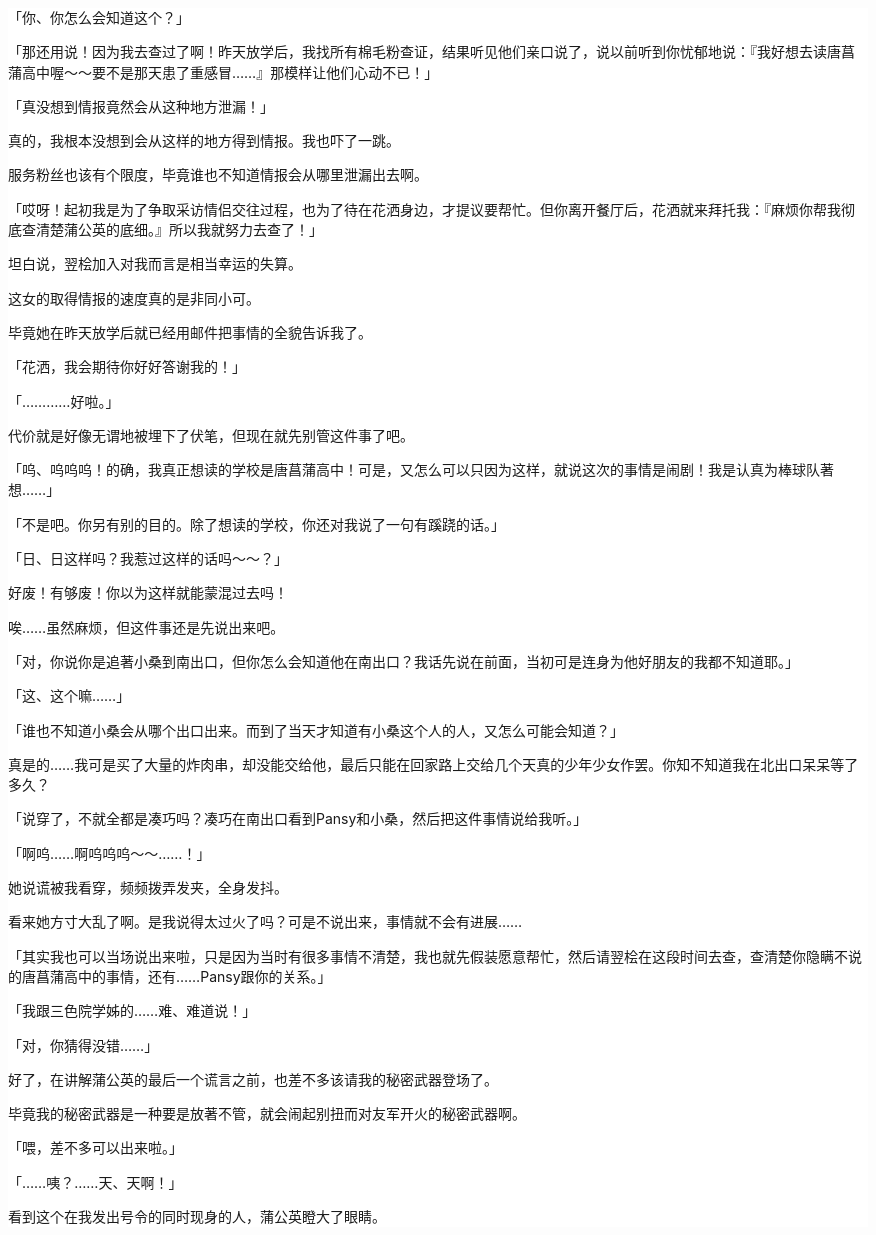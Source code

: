 「你、你怎么会知道这个？」

「那还用说！因为我去查过了啊！昨天放学后，我找所有棉毛粉查证，结果听见他们亲口说了，说以前听到你忧郁地说：『我好想去读唐菖蒲高中喔～～要不是那天患了重感冒……』那模样让他们心动不已！」

「真没想到情报竟然会从这种地方泄漏！」

真的，我根本没想到会从这样的地方得到情报。我也吓了一跳。

服务粉丝也该有个限度，毕竟谁也不知道情报会从哪里泄漏出去啊。

「哎呀！起初我是为了争取采访情侣交往过程，也为了待在花洒身边，才提议要帮忙。但你离开餐厅后，花洒就来拜托我：『麻烦你帮我彻底查清楚蒲公英的底细。』所以我就努力去查了！」

坦白说，翌桧加入对我而言是相当幸运的失算。

这女的取得情报的速度真的是非同小可。

毕竟她在昨天放学后就已经用邮件把事情的全貌告诉我了。

「花洒，我会期待你好好答谢我的！」

「…………好啦。」

代价就是好像无谓地被埋下了伏笔，但现在就先别管这件事了吧。

「呜、呜呜呜！的确，我真正想读的学校是唐菖蒲高中！可是，又怎么可以只因为这样，就说这次的事情是闹剧！我是认真为棒球队著想……」

「不是吧。你另有别的目的。除了想读的学校，你还对我说了一句有蹊跷的话。」

「日、日这样吗？我惹过这样的话吗～～？」

好废！有够废！你以为这样就能蒙混过去吗！

唉……虽然麻烦，但这件事还是先说出来吧。

「对，你说你是追著小桑到南出口，但你怎么会知道他在南出口？我话先说在前面，当初可是连身为他好朋友的我都不知道耶。」

「这、这个嘛……」

「谁也不知道小桑会从哪个出口出来。而到了当天才知道有小桑这个人的人，又怎么可能会知道？」

真是的……我可是买了大量的炸肉串，却没能交给他，最后只能在回家路上交给几个天真的少年少女作罢。你知不知道我在北出口呆呆等了多久？

「说穿了，不就全都是凑巧吗？凑巧在南出口看到Pansy和小桑，然后把这件事情说给我听。」

「啊呜……啊呜呜呜～～……！」

她说谎被我看穿，频频拨弄发夹，全身发抖。

看来她方寸大乱了啊。是我说得太过火了吗？可是不说出来，事情就不会有进展……

「其实我也可以当场说出来啦，只是因为当时有很多事情不清楚，我也就先假装愿意帮忙，然后请翌桧在这段时间去查，查清楚你隐瞒不说的唐菖蒲高中的事情，还有……Pansy跟你的关系。」

「我跟三色院学姊的……难、难道说！」

「对，你猜得没错……」

好了，在讲解蒲公英的最后一个谎言之前，也差不多该请我的秘密武器登场了。

毕竟我的秘密武器是一种要是放著不管，就会闹起别扭而对友军开火的秘密武器啊。

「喂，差不多可以出来啦。」

「……咦？……天、天啊！」

看到这个在我发出号令的同时现身的人，蒲公英瞪大了眼睛。
